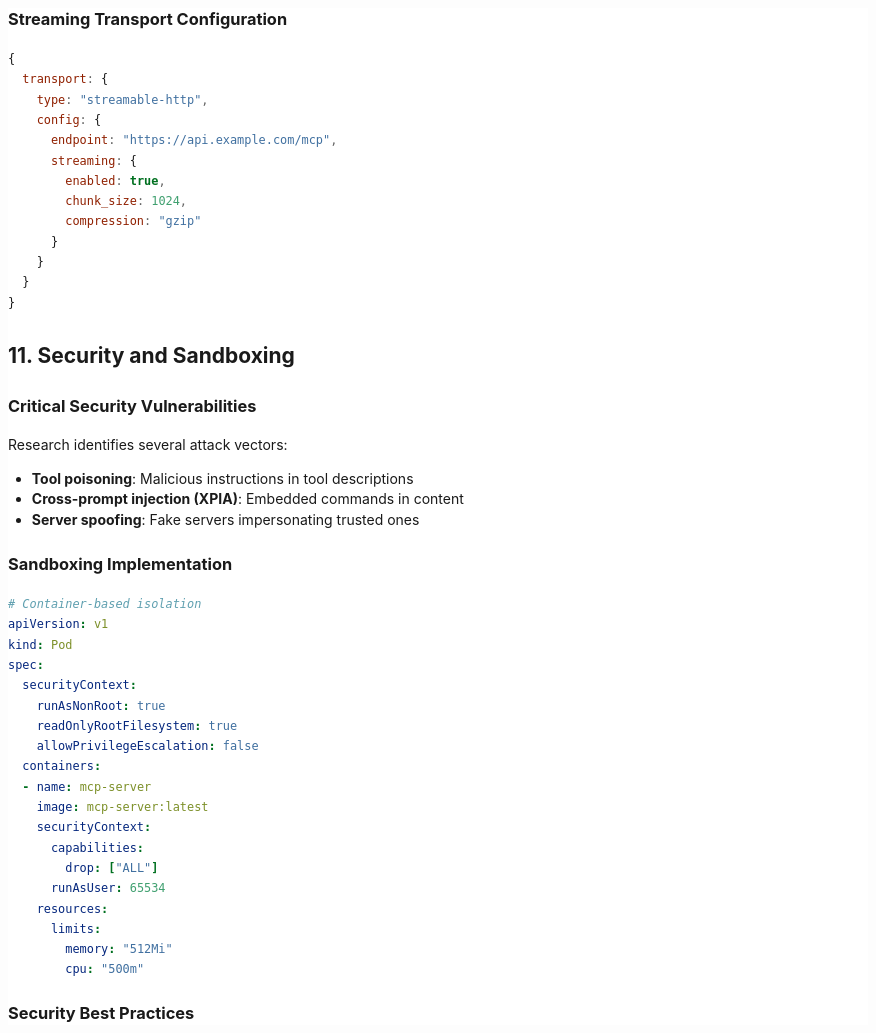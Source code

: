 ### Streaming Transport Configuration

```javascript
{
  transport: {
    type: "streamable-http",
    config: {
      endpoint: "https://api.example.com/mcp",
      streaming: {
        enabled: true,
        chunk_size: 1024,
        compression: "gzip"
      }
    }
  }
}
```

## 11. Security and Sandboxing

### Critical Security Vulnerabilities

Research identifies several attack vectors:
- **Tool poisoning**: Malicious instructions in tool descriptions
- **Cross-prompt injection (XPIA)**: Embedded commands in content
- **Server spoofing**: Fake servers impersonating trusted ones

### Sandboxing Implementation

```yaml
# Container-based isolation
apiVersion: v1
kind: Pod
spec:
  securityContext:
    runAsNonRoot: true
    readOnlyRootFilesystem: true
    allowPrivilegeEscalation: false
  containers:
  - name: mcp-server
    image: mcp-server:latest
    securityContext:
      capabilities:
        drop: ["ALL"]
      runAsUser: 65534
    resources:
      limits:
        memory: "512Mi"
        cpu: "500m"
```

### Security Best Practices
